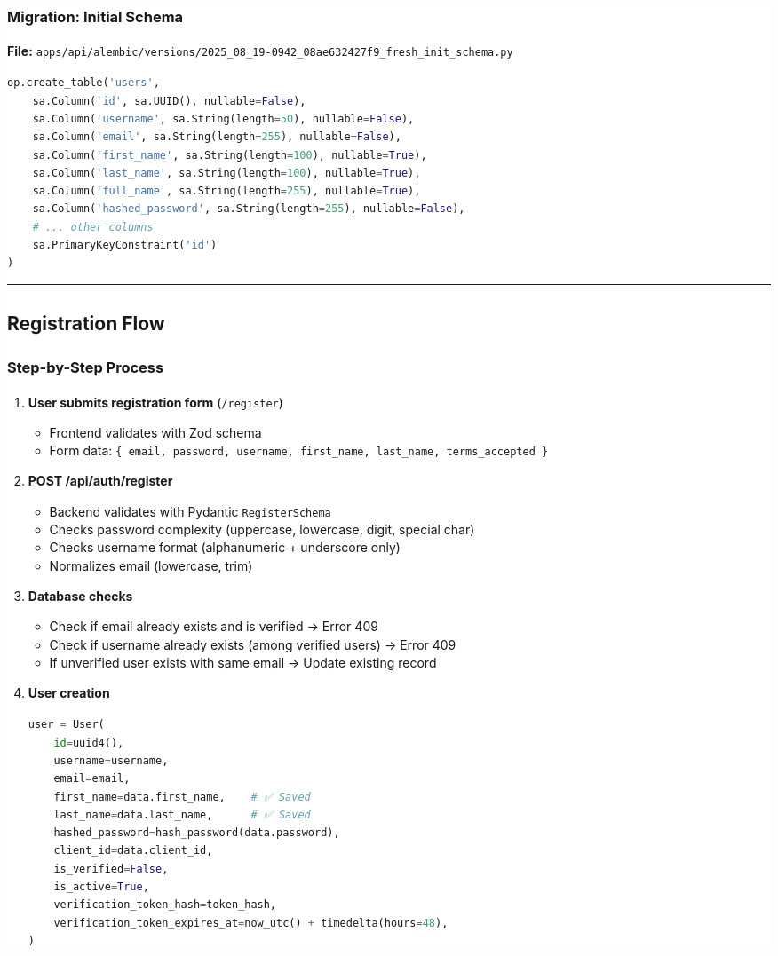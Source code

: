 ### Migration: Initial Schema

**File:** `apps/api/alembic/versions/2025_08_19-0942_08ae632427f9_fresh_init_schema.py`

```python
op.create_table('users',
    sa.Column('id', sa.UUID(), nullable=False),
    sa.Column('username', sa.String(length=50), nullable=False),
    sa.Column('email', sa.String(length=255), nullable=False),
    sa.Column('first_name', sa.String(length=100), nullable=True),
    sa.Column('last_name', sa.String(length=100), nullable=True),
    sa.Column('full_name', sa.String(length=255), nullable=True),
    sa.Column('hashed_password', sa.String(length=255), nullable=False),
    # ... other columns
    sa.PrimaryKeyConstraint('id')
)
```

---

## Registration Flow

### Step-by-Step Process

1. **User submits registration form** (`/register`)
   - Frontend validates with Zod schema
   - Form data: `{ email, password, username, first_name, last_name, terms_accepted }`

2. **POST /api/auth/register**
   - Backend validates with Pydantic `RegisterSchema`
   - Checks password complexity (uppercase, lowercase, digit, special char)
   - Checks username format (alphanumeric + underscore only)
   - Normalizes email (lowercase, trim)

3. **Database checks**
   - Check if email already exists and is verified → Error 409
   - Check if username already exists (among verified users) → Error 409
   - If unverified user exists with same email → Update existing record

4. **User creation**
   ```python
   user = User(
       id=uuid4(),
       username=username,
       email=email,
       first_name=data.first_name,    # ✅ Saved
       last_name=data.last_name,      # ✅ Saved
       hashed_password=hash_password(data.password),
       client_id=data.client_id,
       is_verified=False,
       is_active=True,
       verification_token_hash=token_hash,
       verification_token_expires_at=now_utc() + timedelta(hours=48),
   )
   ```
